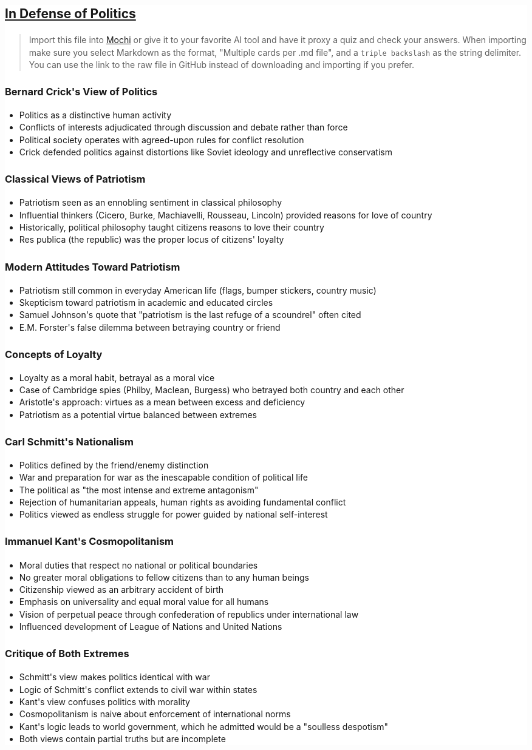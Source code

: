 ## [In Defense of Politics](https://www.youtube.com/watch?v=bqMLv9yLQmg)

> Import this file into [Mochi](https://mochi.cards/) or give it to your favorite AI tool and have it proxy a quiz and check your answers. When importing make sure you select Markdown as the format, "Multiple cards per .md file", and a ```triple backslash``` as the string delimiter. You can use the link to the raw file in GitHub instead of downloading and importing if you prefer.

### Bernard Crick's View of Politics
- Politics as a distinctive human activity
- Conflicts of interests adjudicated through discussion and debate rather than force
- Political society operates with agreed-upon rules for conflict resolution
- Crick defended politics against distortions like Soviet ideology and unreflective conservatism

### Classical Views of Patriotism
- Patriotism seen as an ennobling sentiment in classical philosophy
- Influential thinkers (Cicero, Burke, Machiavelli, Rousseau, Lincoln) provided reasons for love of country
- Historically, political philosophy taught citizens reasons to love their country
- Res publica (the republic) was the proper locus of citizens' loyalty

### Modern Attitudes Toward Patriotism
- Patriotism still common in everyday American life (flags, bumper stickers, country music)
- Skepticism toward patriotism in academic and educated circles
- Samuel Johnson's quote that "patriotism is the last refuge of a scoundrel" often cited
- E.M. Forster's false dilemma between betraying country or friend

### Concepts of Loyalty
- Loyalty as a moral habit, betrayal as a moral vice
- Case of Cambridge spies (Philby, Maclean, Burgess) who betrayed both country and each other
- Aristotle's approach: virtues as a mean between excess and deficiency
- Patriotism as a potential virtue balanced between extremes

### Carl Schmitt's Nationalism
- Politics defined by the friend/enemy distinction
- War and preparation for war as the inescapable condition of political life
- The political as "the most intense and extreme antagonism"
- Rejection of humanitarian appeals, human rights as avoiding fundamental conflict
- Politics viewed as endless struggle for power guided by national self-interest

### Immanuel Kant's Cosmopolitanism
- Moral duties that respect no national or political boundaries
- No greater moral obligations to fellow citizens than to any human beings
- Citizenship viewed as an arbitrary accident of birth
- Emphasis on universality and equal moral value for all humans
- Vision of perpetual peace through confederation of republics under international law
- Influenced development of League of Nations and United Nations

### Critique of Both Extremes
- Schmitt's view makes politics identical with war
- Logic of Schmitt's conflict extends to civil war within states
- Kant's view confuses politics with morality
- Cosmopolitanism is naive about enforcement of international norms
- Kant's logic leads to world government, which he admitted would be a "soulless despotism"
- Both views contain partial truths but are incomplete
